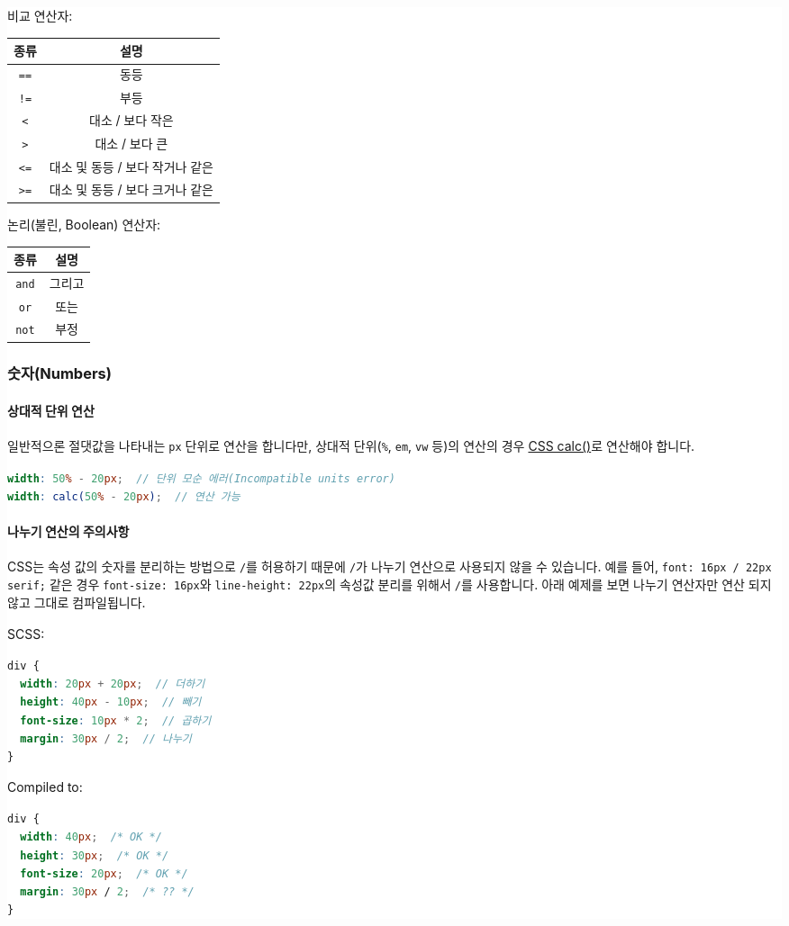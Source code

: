 비교 연산자:

종류 | 설명
:---:|:---:
`==` | 동등
`!=` | 부등
`<` | 대소 / 보다 작은
`>` | 대소 / 보다 큰
`<=` | 대소 및 동등 / 보다 작거나 같은
`>=` | 대소 및 동등 / 보다 크거나 같은

논리(불린, Boolean) 연산자:

종류 | 설명
:---:|:---:
`and` | 그리고
`or` | 또는
`not` | 부정

### 숫자(Numbers)

#### 상대적 단위 연산

일반적으론 절댓값을 나타내는 `px` 단위로 연산을 합니다만, 상대적 단위(`%`, `em`, `vw` 등)의 연산의 경우 [CSS calc()](https://developer.mozilla.org/ko/docs/Web/CSS/calc)로 연산해야 합니다.

```scss
width: 50% - 20px;  // 단위 모순 에러(Incompatible units error)
width: calc(50% - 20px);  // 연산 가능
```

#### 나누기 연산의 주의사항

CSS는 속성 값의 숫자를 분리하는 방법으로 `/`를 허용하기 때문에 `/`가 나누기 연산으로 사용되지 않을 수 있습니다.
예를 들어, `font: 16px / 22px serif;` 같은 경우 `font-size: 16px`와 `line-height: 22px`의 속성값 분리를 위해서 `/`를 사용합니다.
아래 예제를 보면 나누기 연산자만 연산 되지 않고 그대로 컴파일됩니다.

SCSS:

```scss
div {
  width: 20px + 20px;  // 더하기
  height: 40px - 10px;  // 빼기
  font-size: 10px * 2;  // 곱하기
  margin: 30px / 2;  // 나누기
}
```

Compiled to:

```css
div {
  width: 40px;  /* OK */
  height: 30px;  /* OK */
  font-size: 20px;  /* OK */
  margin: 30px / 2;  /* ?? */
}
```
